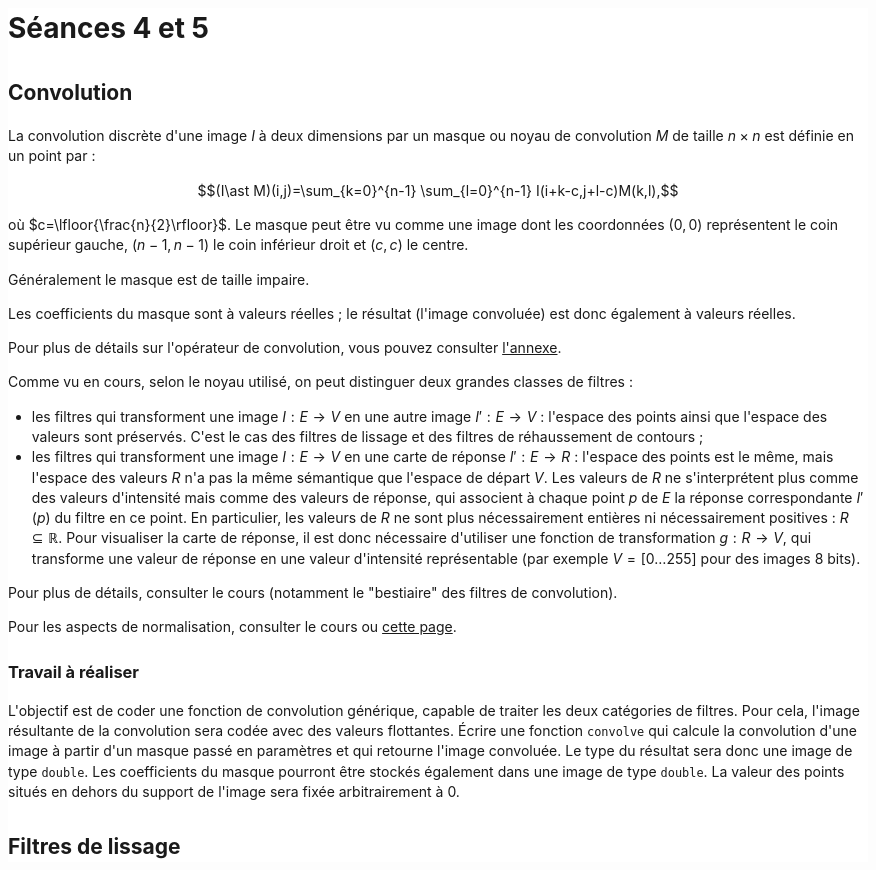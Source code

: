 # Séances 4 et 5

## Convolution

La convolution discrète d'une image $`I`$ à deux dimensions par un masque ou noyau de convolution $`M`$ de taille $`n\times n`$ est définie en un point par :


```math
(I\ast M)(i,j)=\sum_{k=0}^{n-1} \sum_{l=0}^{n-1}  I(i+k-c,j+l-c)M(k,l),
```

où $`c=\lfloor{\frac{n}{2}\rfloor}`$. Le masque peut être vu comme une image dont les coordonnées $`(0,0)`$ représentent le coin supérieur gauche, $`(n-1,n-1)`$ le coin inférieur droit et $`(c,c)`$ le centre.

Généralement le masque est de taille impaire.

Les coefficients du masque sont à valeurs réelles ; le résultat (l'image convoluée) est donc également à valeurs réelles.

Pour plus de détails sur l'opérateur de convolution, vous pouvez consulter [l'annexe](#annexe).

Comme vu en cours, selon le noyau utilisé, on peut distinguer deux grandes classes de filtres :

- les filtres qui transforment une image $`I:E\rightarrow V`$ en une autre image $`I':E\rightarrow V`$ : l'espace des points ainsi que l'espace des valeurs sont préservés. C'est le cas des filtres de lissage et des filtres de réhaussement de contours ;
- les filtres qui transforment une image $`I:E\rightarrow V`$ en une carte de réponse $`I':E\rightarrow R`$ : l'espace des points est le même, mais l'espace des valeurs $`R`$ n'a pas la même sémantique que l'espace de départ $`V`$. Les valeurs de $`R`$ ne s'interprétent plus comme des valeurs d'intensité mais comme des valeurs de réponse, qui associent à chaque point $`p`$ de $`E`$ la réponse correspondante $`I'(p)`$ du filtre en ce point. En particulier, les valeurs de $`R`$ ne sont plus nécessairement entières ni nécessairement positives : $`R\subseteq \mathbb R`$. Pour visualiser la carte de réponse, il est donc nécessaire d'utiliser une fonction de transformation $`g:R\rightarrow V`$, qui transforme une valeur de réponse en une valeur d'intensité représentable (par exemple $`V=[0\ldots 255]`$ pour des images 8 bits).

Pour plus de détails, consulter le cours (notamment le "bestiaire" des filtres de convolution).

Pour les aspects de normalisation, consulter le cours ou [cette page](https://dpt-info.u-strasbg.fr/~cronse/TIDOC/FILTER/normlin.html).

### Travail à réaliser

L'objectif est de coder une fonction de convolution générique, capable de traiter les deux catégories de filtres. Pour cela, l'image résultante de la convolution sera codée avec des valeurs flottantes.
Écrire une fonction `convolve` qui calcule la convolution d'une image à partir d'un masque passé en paramètres et qui retourne l'image convoluée. Le type du résultat sera donc une image de type `double`.
Les coefficients du masque pourront être stockés également dans une image de type `double`.
La valeur des points situés en dehors du support de l'image sera fixée arbitrairement à 0.

## Filtres de lissage
